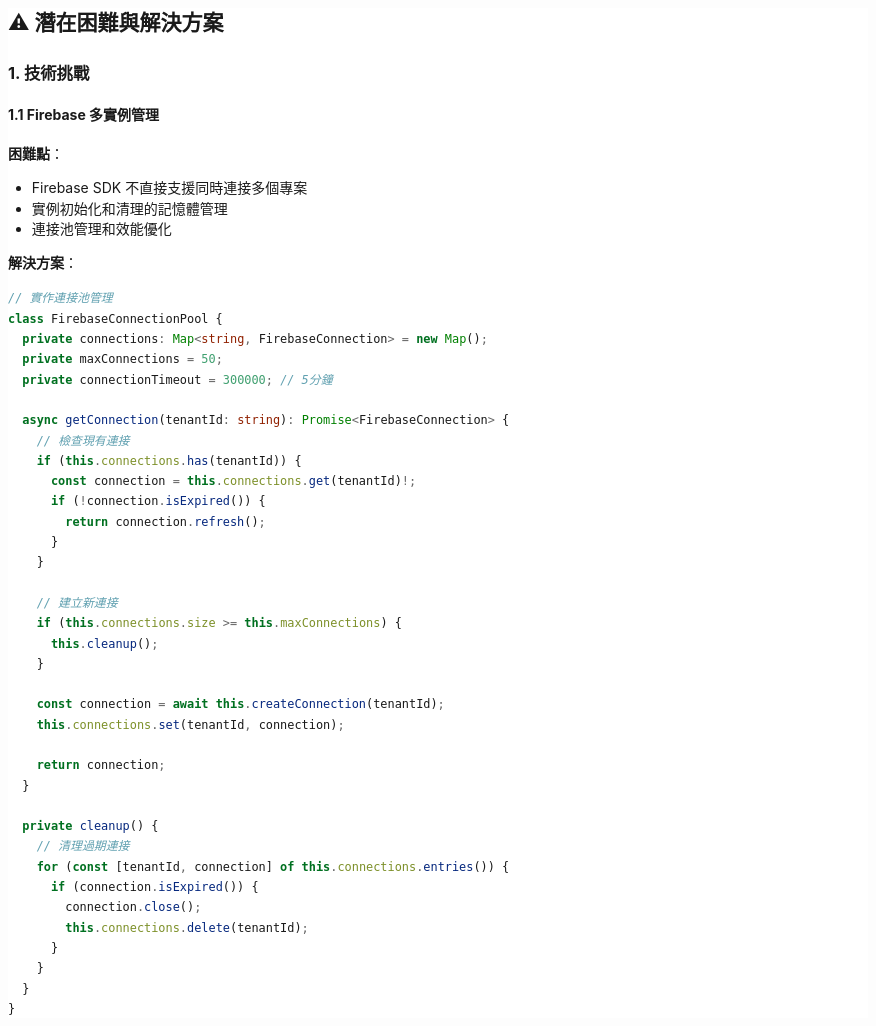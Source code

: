 
## ⚠️ 潛在困難與解決方案

### 1. 技術挑戰

#### 1.1 Firebase 多實例管理
**困難點**：
- Firebase SDK 不直接支援同時連接多個專案
- 實例初始化和清理的記憶體管理
- 連接池管理和效能優化

**解決方案**：
```typescript
// 實作連接池管理
class FirebaseConnectionPool {
  private connections: Map<string, FirebaseConnection> = new Map();
  private maxConnections = 50;
  private connectionTimeout = 300000; // 5分鐘

  async getConnection(tenantId: string): Promise<FirebaseConnection> {
    // 檢查現有連接
    if (this.connections.has(tenantId)) {
      const connection = this.connections.get(tenantId)!;
      if (!connection.isExpired()) {
        return connection.refresh();
      }
    }

    // 建立新連接
    if (this.connections.size >= this.maxConnections) {
      this.cleanup();
    }

    const connection = await this.createConnection(tenantId);
    this.connections.set(tenantId, connection);

    return connection;
  }

  private cleanup() {
    // 清理過期連接
    for (const [tenantId, connection] of this.connections.entries()) {
      if (connection.isExpired()) {
        connection.close();
        this.connections.delete(tenantId);
      }
    }
  }
}
```
